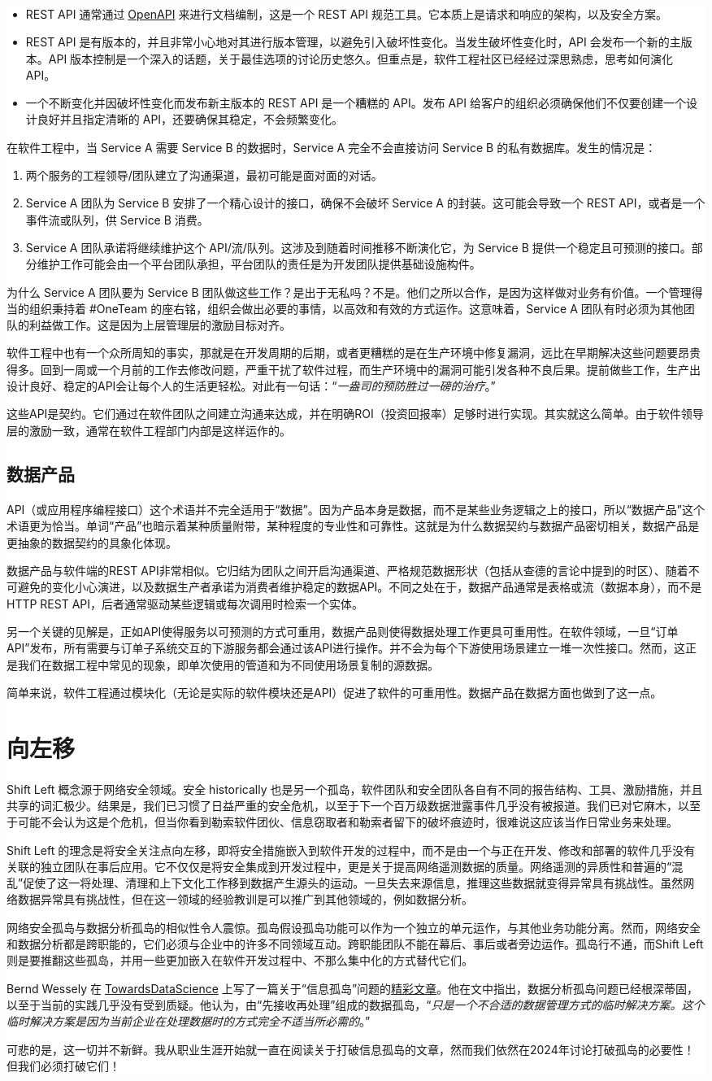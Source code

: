 +   REST API 通常通过 [OpenAPI](https://www.openapis.org/) 来进行文档编制，这是一个 REST API 规范工具。它本质上是请求和响应的架构，以及安全方案。

+   REST API 是有版本的，并且非常小心地对其进行版本管理，以避免引入破坏性变化。当发生破坏性变化时，API 会发布一个新的主版本。API 版本控制是一个深入的话题，关于最佳选项的讨论历史悠久。但重点是，软件工程社区已经经过深思熟虑，思考如何演化 API。

+   一个不断变化并因破坏性变化而发布新主版本的 REST API 是一个糟糕的 API。发布 API 给客户的组织必须确保他们不仅要创建一个设计良好并且指定清晰的 API，还要确保其稳定，不会频繁变化。

在软件工程中，当 Service A 需要 Service B 的数据时，Service A 完全不会直接访问 Service B 的私有数据库。发生的情况是：

1.  两个服务的工程领导/团队建立了沟通渠道，最初可能是面对面的对话。

1.  Service A 团队为 Service B 安排了一个精心设计的接口，确保不会破坏 Service A 的封装。这可能会导致一个 REST API，或者是一个事件流或队列，供 Service B 消费。

1.  Service A 团队承诺将继续维护这个 API/流/队列。这涉及到随着时间推移不断演化它，为 Service B 提供一个稳定且可预测的接口。部分维护工作可能会由一个平台团队承担，平台团队的责任是为开发团队提供基础设施构件。

为什么 Service A 团队要为 Service B 团队做这些工作？是出于无私吗？不是。他们之所以合作，是因为这样做对业务有价值。一个管理得当的组织秉持着 #OneTeam 的座右铭，组织会做出必要的事情，以高效和有效的方式运作。这意味着，Service A 团队有时必须为其他团队的利益做工作。这是因为上层管理层的激励目标对齐。

软件工程中也有一个众所周知的事实，那就是在开发周期的后期，或者更糟糕的是在生产环境中修复漏洞，远比在早期解决这些问题要昂贵得多。回到一周或一个月前的工作去修改问题，严重干扰了软件过程，而生产环境中的漏洞可能引发各种不良后果。提前做些工作，生产出设计良好、稳定的API会让每个人的生活更轻松。对此有一句话：“*一盎司的预防胜过一磅的治疗*。”

这些API是契约。它们通过在软件团队之间建立沟通来达成，并在明确ROI（投资回报率）足够时进行实现。其实就这么简单。由于软件领导层的激励一致，通常在软件工程部门内部是这样运作的。

## 数据产品

API（或应用程序编程接口）这个术语并不完全适用于“数据”。因为产品本身是数据，而不是某些业务逻辑之上的接口，所以“数据产品”这个术语更为恰当。单词“产品”也暗示着某种质量附带，某种程度的专业性和可靠性。这就是为什么数据契约与数据产品密切相关，数据产品是更抽象的数据契约的具象化体现。

数据产品与软件端的REST API非常相似。它归结为团队之间开启沟通渠道、严格规范数据形状（包括从查德的言论中提到的时区）、随着不可避免的变化小心演进，以及数据生产者承诺为消费者维护稳定的数据API。不同之处在于，数据产品通常是表格或流（数据本身），而不是HTTP REST API，后者通常驱动某些逻辑或每次调用时检索一个实体。

另一个关键的见解是，正如API使得服务以可预测的方式可重用，数据产品则使得数据处理工作更具可重用性。在软件领域，一旦“订单API”发布，所有需要与订单子系统交互的下游服务都会通过该API进行操作。并不会为每个下游使用场景建立一堆一次性接口。然而，这正是我们在数据工程中常见的现象，即单次使用的管道和为不同使用场景复制的源数据。

简单来说，软件工程通过模块化（无论是实际的软件模块还是API）促进了软件的可重用性。数据产品在数据方面也做到了这一点。

# 向左移

Shift Left 概念源于网络安全领域。安全 historically 也是另一个孤岛，软件团队和安全团队各自有不同的报告结构、工具、激励措施，并且共享的词汇极少。结果是，我们已习惯了日益严重的安全危机，以至于下一个百万级数据泄露事件几乎没有被报道。我们已对它麻木，以至于可能不会认为这是个危机，但当你看到勒索软件团伙、信息窃取者和勒索者留下的破坏痕迹时，很难说这应该当作日常业务来处理。

Shift Left 的理念是将安全关注点向左移，即将安全措施嵌入到软件开发的过程中，而不是由一个与正在开发、修改和部署的软件几乎没有关联的独立团队在事后应用。它不仅仅是将安全集成到开发过程中，更是关于提高网络遥测数据的质量。网络遥测的异质性和普遍的“混乱”促使了这一将处理、清理和上下文化工作移到数据产生源头的运动。一旦失去来源信息，推理这些数据就变得异常具有挑战性。虽然网络数据异常具有挑战性，但在这一领域的经验教训是可以推广到其他领域的，例如数据分析。

网络安全孤岛与数据分析孤岛的相似性令人震惊。孤岛假设孤岛功能可以作为一个独立的单元运作，与其他业务功能分离。然而，网络安全和数据分析都是跨职能的，它们必须与企业中的许多不同领域互动。跨职能团队不能在幕后、事后或者旁边运作。孤岛行不通，而Shift Left则是要推翻这些孤岛，并用一些更加嵌入在软件开发过程中、不那么集中化的方式替代它们。

Bernd Wessely 在 [TowardsDataScience](https://towardsdatascience.com/) 上写了一篇关于“信息孤岛”问题的[精彩文章](/data-architecture-lessons-learned-3589b152a8a6)。他在文中指出，数据分析孤岛问题已经根深蒂固，以至于当前的实践几乎没有受到质疑。他认为，由“先接收再处理”组成的数据孤岛，“*只是一个不合适的数据管理方式的临时解决方案。这个临时解决方案是因为当前企业在处理数据时的方式完全不适当所必需的*。”

可悲的是，这一切并不新鲜。我从职业生涯开始就一直在阅读关于打破信息孤岛的文章，然而我们依然在2024年讨论打破孤岛的必要性！但我们必须打破它们！
